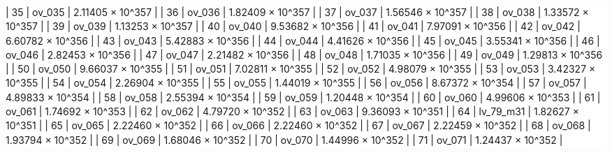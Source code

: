 | 35 | ov_035 | 2.11405 × 10^357 |
| 36 | ov_036 | 1.82409 × 10^357 |
| 37 | ov_037 | 1.56546 × 10^357 |
| 38 | ov_038 | 1.33572 × 10^357 |
| 39 | ov_039 | 1.13253 × 10^357 |
| 40 | ov_040 | 9.53682 × 10^356 |
| 41 | ov_041 | 7.97091 × 10^356 |
| 42 | ov_042 | 6.60782 × 10^356 |
| 43 | ov_043 | 5.42883 × 10^356 |
| 44 | ov_044 | 4.41626 × 10^356 |
| 45 | ov_045 | 3.55341 × 10^356 |
| 46 | ov_046 | 2.82453 × 10^356 |
| 47 | ov_047 | 2.21482 × 10^356 |
| 48 | ov_048 | 1.71035 × 10^356 |
| 49 | ov_049 | 1.29813 × 10^356 |
| 50 | ov_050 | 9.66037 × 10^355 |
| 51 | ov_051 | 7.02811 × 10^355 |
| 52 | ov_052 | 4.98079 × 10^355 |
| 53 | ov_053 | 3.42327 × 10^355 |
| 54 | ov_054 | 2.26904 × 10^355 |
| 55 | ov_055 | 1.44019 × 10^355 |
| 56 | ov_056 | 8.67372 × 10^354 |
| 57 | ov_057 | 4.89833 × 10^354 |
| 58 | ov_058 | 2.55394 × 10^354 |
| 59 | ov_059 | 1.20448 × 10^354 |
| 60 | ov_060 | 4.99606 × 10^353 |
| 61 | ov_061 | 1.74692 × 10^353 |
| 62 | ov_062 | 4.79720 × 10^352 |
| 63 | ov_063 | 9.36093 × 10^351 |
| 64 | lv_79_m31 | 1.82627 × 10^351 |
| 65 | ov_065 | 2.22460 × 10^352 |
| 66 | ov_066 | 2.22460 × 10^352 |
| 67 | ov_067 | 2.22459 × 10^352 |
| 68 | ov_068 | 1.93794 × 10^352 |
| 69 | ov_069 | 1.68046 × 10^352 |
| 70 | ov_070 | 1.44996 × 10^352 |
| 71 | ov_071 | 1.24437 × 10^352 |